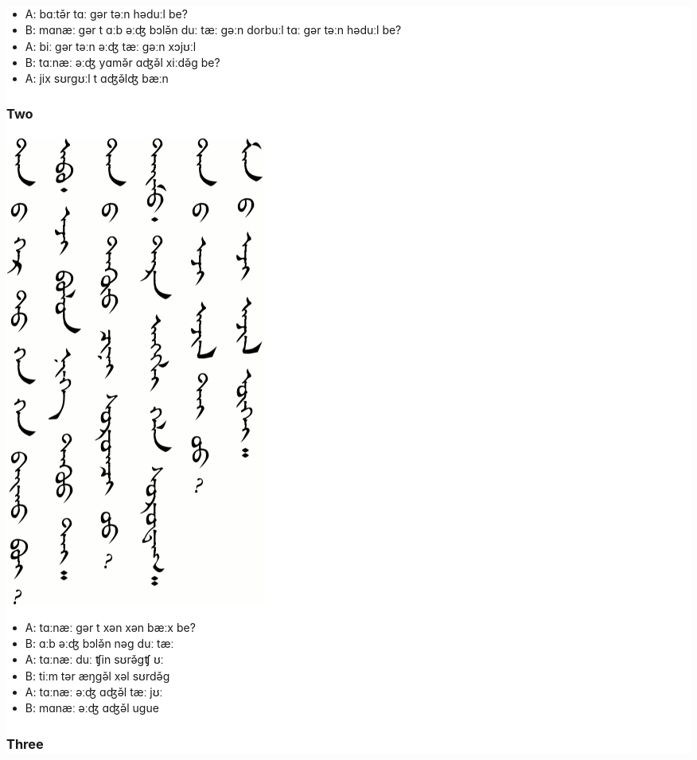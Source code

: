 <AudioPlayerSeek src="/audio/L7-D1.mp3" />

- A: bɑːtə̌r tɑː gər təːn həduːl be?
- B: mɑnæː gər t ɑːb əːʤ bɔlə̌n duː tæː gəːn dorbuːl tɑː gər təːn həduːl be?
- A: biː gər təːn əːʤ tæː gəːn xɔjʊːl
- B: tɑːnæː əːʤ yɑmə̌r ɑʤə̌l xiːdə̌g be?
- A: jix sʊrgʊːl t ɑʤə̌lʤ bæːn

### Two

![L7-D2](./images/L7-D2.gif)

<AudioPlayerSeek src="/audio/L7-D2.mp3" />

- A: tɑːnæː gər t xən xən bæːx be?
- B: ɑːb əːʤ bɔlə̌n nəg duː tæː
- A: tɑːnæː duː ʧin sʊrə̌gʧ ʊː
- B: tiːm tər æŋgə̌l xəl sʊrdə̌g
- A: tɑːnæː əːʤ ɑʤə̌l tæː jʊː
- B: mɑnæː əːʤ ɑʤə̌l ugue

### Three
